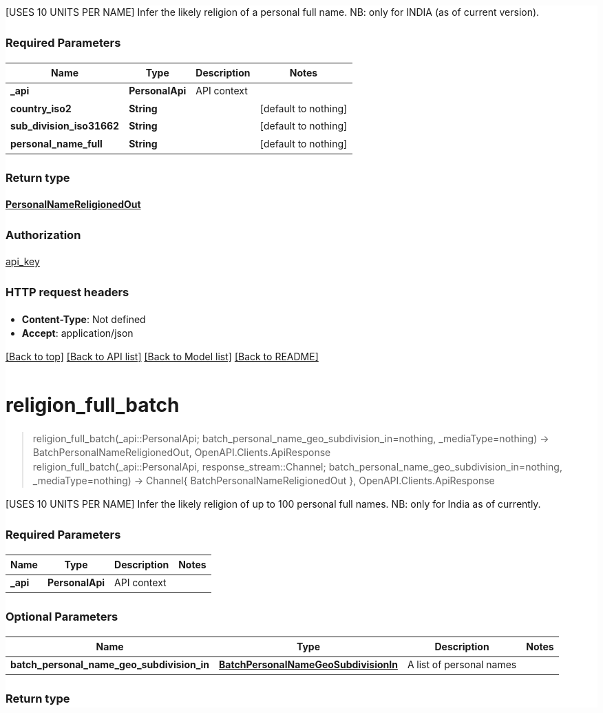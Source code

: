 [USES 10 UNITS PER NAME] Infer the likely religion of a personal full name. NB: only for INDIA (as of current version).

### Required Parameters

Name | Type | Description  | Notes
------------- | ------------- | ------------- | -------------
 **_api** | **PersonalApi** | API context | 
**country_iso2** | **String**|  | [default to nothing]
**sub_division_iso31662** | **String**|  | [default to nothing]
**personal_name_full** | **String**|  | [default to nothing]

### Return type

[**PersonalNameReligionedOut**](PersonalNameReligionedOut.md)

### Authorization

[api_key](../README.md#api_key)

### HTTP request headers

 - **Content-Type**: Not defined
 - **Accept**: application/json

[[Back to top]](#) [[Back to API list]](../README.md#api-endpoints) [[Back to Model list]](../README.md#models) [[Back to README]](../README.md)

# **religion_full_batch**
> religion_full_batch(_api::PersonalApi; batch_personal_name_geo_subdivision_in=nothing, _mediaType=nothing) -> BatchPersonalNameReligionedOut, OpenAPI.Clients.ApiResponse <br/>
> religion_full_batch(_api::PersonalApi, response_stream::Channel; batch_personal_name_geo_subdivision_in=nothing, _mediaType=nothing) -> Channel{ BatchPersonalNameReligionedOut }, OpenAPI.Clients.ApiResponse

[USES 10 UNITS PER NAME] Infer the likely religion of up to 100 personal full names. NB: only for India as of currently.

### Required Parameters

Name | Type | Description  | Notes
------------- | ------------- | ------------- | -------------
 **_api** | **PersonalApi** | API context | 

### Optional Parameters

Name | Type | Description  | Notes
------------- | ------------- | ------------- | -------------
 **batch_personal_name_geo_subdivision_in** | [**BatchPersonalNameGeoSubdivisionIn**](BatchPersonalNameGeoSubdivisionIn.md)| A list of personal names | 

### Return type
